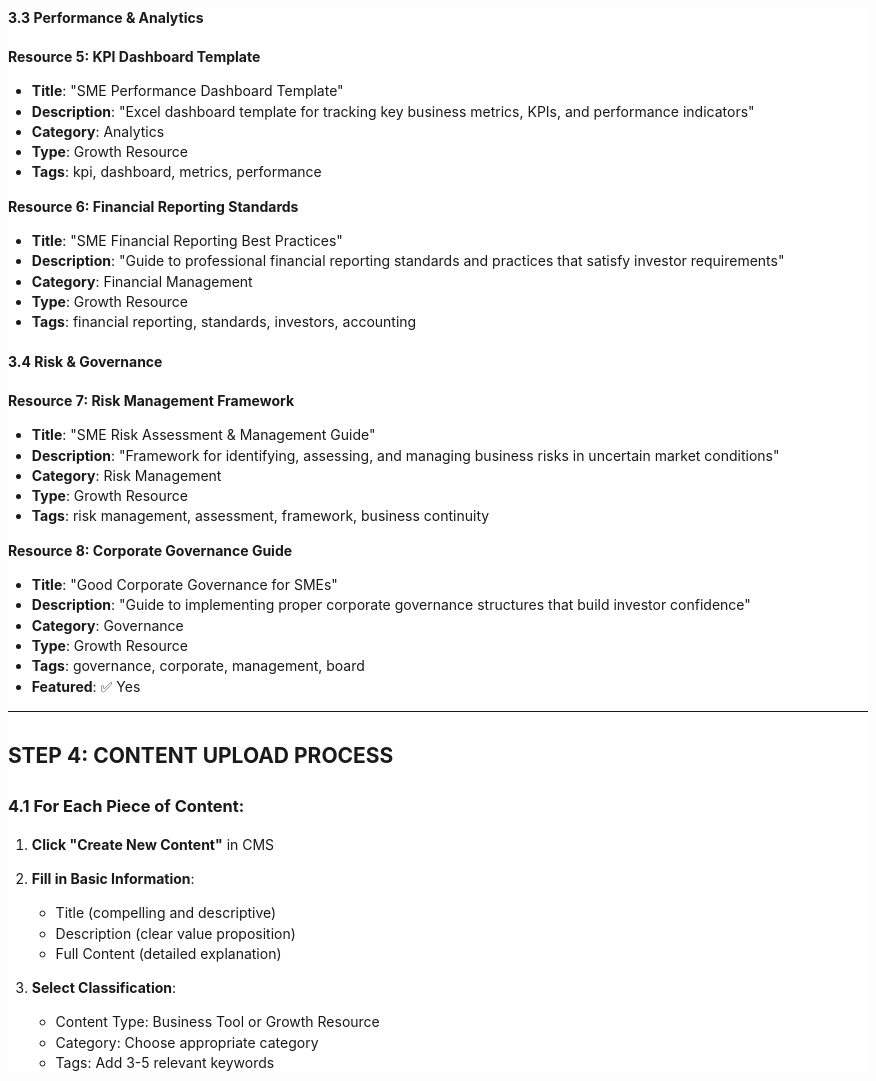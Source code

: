 #### **3.3 Performance & Analytics**
**Resource 5: KPI Dashboard Template**
- **Title**: "SME Performance Dashboard Template"
- **Description**: "Excel dashboard template for tracking key business metrics, KPIs, and performance indicators"
- **Category**: Analytics
- **Type**: Growth Resource
- **Tags**: kpi, dashboard, metrics, performance

**Resource 6: Financial Reporting Standards**
- **Title**: "SME Financial Reporting Best Practices"
- **Description**: "Guide to professional financial reporting standards and practices that satisfy investor requirements"
- **Category**: Financial Management
- **Type**: Growth Resource
- **Tags**: financial reporting, standards, investors, accounting

#### **3.4 Risk & Governance**
**Resource 7: Risk Management Framework**
- **Title**: "SME Risk Assessment & Management Guide"
- **Description**: "Framework for identifying, assessing, and managing business risks in uncertain market conditions"
- **Category**: Risk Management
- **Type**: Growth Resource
- **Tags**: risk management, assessment, framework, business continuity

**Resource 8: Corporate Governance Guide**
- **Title**: "Good Corporate Governance for SMEs"
- **Description**: "Guide to implementing proper corporate governance structures that build investor confidence"
- **Category**: Governance
- **Type**: Growth Resource
- **Tags**: governance, corporate, management, board
- **Featured**: ✅ Yes

---

## **STEP 4: CONTENT UPLOAD PROCESS**

### **4.1 For Each Piece of Content:**

1. **Click "Create New Content"** in CMS
2. **Fill in Basic Information**:
   - Title (compelling and descriptive)
   - Description (clear value proposition)
   - Full Content (detailed explanation)

3. **Select Classification**:
   - Content Type: Business Tool or Growth Resource
   - Category: Choose appropriate category
   - Tags: Add 3-5 relevant keywords
